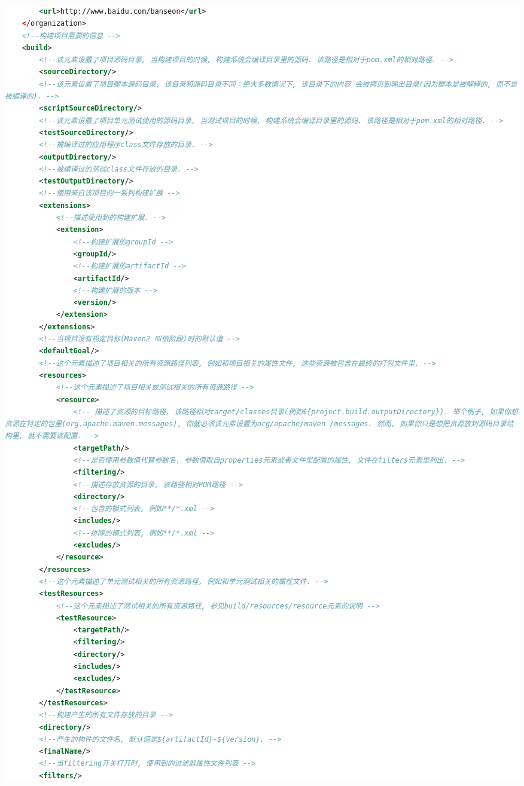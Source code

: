 ```xml
        <url>http://www.baidu.com/banseon</url>
    </organization>
    <!--构建项目需要的信息 -->
    <build>
        <!--该元素设置了项目源码目录, 当构建项目的时候, 构建系统会编译目录里的源码. 该路径是相对于pom.xml的相对路径. -->
        <sourceDirectory/>
        <!--该元素设置了项目脚本源码目录, 该目录和源码目录不同：绝大多数情况下, 该目录下的内容 会被拷贝到输出目录(因为脚本是被解释的, 而不是被编译的). -->
        <scriptSourceDirectory/>
        <!--该元素设置了项目单元测试使用的源码目录, 当测试项目的时候, 构建系统会编译目录里的源码. 该路径是相对于pom.xml的相对路径. -->
        <testSourceDirectory/>
        <!--被编译过的应用程序class文件存放的目录. -->
        <outputDirectory/>
        <!--被编译过的测试class文件存放的目录. -->
        <testOutputDirectory/>
        <!--使用来自该项目的一系列构建扩展 -->
        <extensions>
            <!--描述使用到的构建扩展. -->
            <extension>
                <!--构建扩展的groupId -->
                <groupId/>
                <!--构建扩展的artifactId -->
                <artifactId/>
                <!--构建扩展的版本 -->
                <version/>
            </extension>
        </extensions>
        <!--当项目没有规定目标(Maven2 叫做阶段)时的默认值 -->
        <defaultGoal/>
        <!--这个元素描述了项目相关的所有资源路径列表, 例如和项目相关的属性文件, 这些资源被包含在最终的打包文件里. -->
        <resources>
            <!--这个元素描述了项目相关或测试相关的所有资源路径 -->
            <resource>
                <!-- 描述了资源的目标路径. 该路径相对target/classes目录(例如${project.build.outputDirectory}). 举个例子, 如果你想资源在特定的包里(org.apache.maven.messages), 你就必须该元素设置为org/apache/maven /messages. 然而, 如果你只是想把资源放到源码目录结构里, 就不需要该配置. -->
                <targetPath/>
                <!--是否使用参数值代替参数名. 参数值取自properties元素或者文件里配置的属性, 文件在filters元素里列出. -->
                <filtering/>
                <!--描述存放资源的目录, 该路径相对POM路径 -->
                <directory/>
                <!--包含的模式列表, 例如**/*.xml -->
                <includes/>
                <!--排除的模式列表, 例如**/*.xml -->
                <excludes/>
            </resource>
        </resources>
        <!--这个元素描述了单元测试相关的所有资源路径, 例如和单元测试相关的属性文件. -->
        <testResources>
            <!--这个元素描述了测试相关的所有资源路径, 参见build/resources/resource元素的说明 -->
            <testResource>
                <targetPath/>
                <filtering/>
                <directory/>
                <includes/>
                <excludes/>
            </testResource>
        </testResources>
        <!--构建产生的所有文件存放的目录 -->
        <directory/>
        <!--产生的构件的文件名, 默认值是${artifactId}-${version}. -->
        <finalName/>
        <!--当filtering开关打开时, 使用到的过滤器属性文件列表 -->
        <filters/>
```